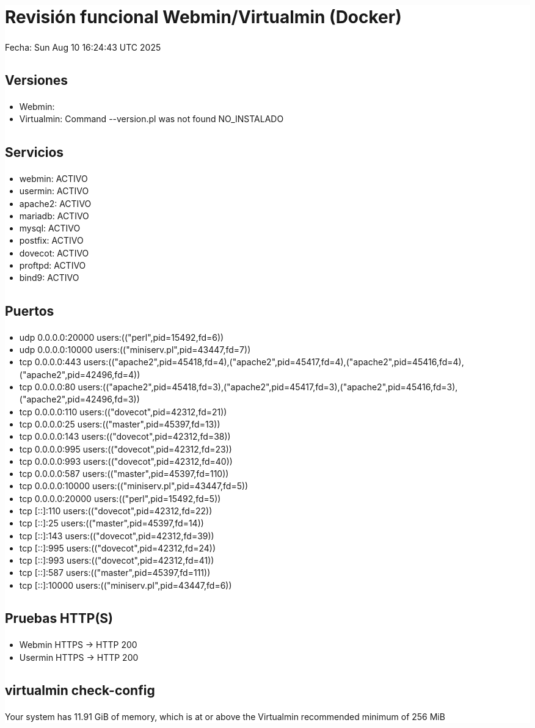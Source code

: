 # Revisión funcional Webmin/Virtualmin (Docker)
Fecha: Sun Aug 10 16:24:43 UTC 2025

## Versiones
- Webmin: 
- Virtualmin: Command --version.pl was not found
NO_INSTALADO

## Servicios
- webmin: ACTIVO
- usermin: ACTIVO
- apache2: ACTIVO
- mariadb: ACTIVO
- mysql: ACTIVO
- postfix: ACTIVO
- dovecot: ACTIVO
- proftpd: ACTIVO
- bind9: ACTIVO

## Puertos
- udp 0.0.0.0:20000 users:(("perl",pid=15492,fd=6))
- udp 0.0.0.0:10000 users:(("miniserv.pl",pid=43447,fd=7))
- tcp 0.0.0.0:443 users:(("apache2",pid=45418,fd=4),("apache2",pid=45417,fd=4),("apache2",pid=45416,fd=4),("apache2",pid=42496,fd=4))
- tcp 0.0.0.0:80 users:(("apache2",pid=45418,fd=3),("apache2",pid=45417,fd=3),("apache2",pid=45416,fd=3),("apache2",pid=42496,fd=3))
- tcp 0.0.0.0:110 users:(("dovecot",pid=42312,fd=21))
- tcp 0.0.0.0:25 users:(("master",pid=45397,fd=13))
- tcp 0.0.0.0:143 users:(("dovecot",pid=42312,fd=38))
- tcp 0.0.0.0:995 users:(("dovecot",pid=42312,fd=23))
- tcp 0.0.0.0:993 users:(("dovecot",pid=42312,fd=40))
- tcp 0.0.0.0:587 users:(("master",pid=45397,fd=110))
- tcp 0.0.0.0:10000 users:(("miniserv.pl",pid=43447,fd=5))
- tcp 0.0.0.0:20000 users:(("perl",pid=15492,fd=5))
- tcp [::]:110 users:(("dovecot",pid=42312,fd=22))
- tcp [::]:25 users:(("master",pid=45397,fd=14))
- tcp [::]:143 users:(("dovecot",pid=42312,fd=39))
- tcp [::]:995 users:(("dovecot",pid=42312,fd=24))
- tcp [::]:993 users:(("dovecot",pid=42312,fd=41))
- tcp [::]:587 users:(("master",pid=45397,fd=111))
- tcp [::]:10000 users:(("miniserv.pl",pid=43447,fd=6))

## Pruebas HTTP(S)
- Webmin HTTPS -> HTTP 200
- Usermin HTTPS -> HTTP 200

## virtualmin check-config
Your system has 11.91 GiB of memory, which is at or above the Virtualmin recommended minimum of 256 MiB
